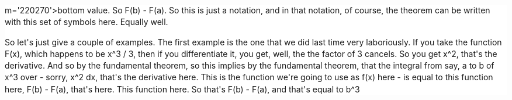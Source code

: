   m='220270'>bottom</span> <span m='220630'>value.</span> <span
  m='221840'>So</span> <span m='222240'>F(b)</span> <span m='222440'>-</span>
  <span m='222780'>F(a).</span> <span m='223380'>So</span> <span
  m='223890'>this</span> <span m='224020'>is</span> <span m='224160'>just</span>
  <span m='224400'>a</span> <span m='224440'>notation,</span> <span
  m='225730'>and</span> <span m='225930'>in</span> <span m='226090'>that</span>
  <span m='226290'>notation,</span> <span m='227020'>of</span> <span
  m='227170'>course,</span> <span m='230290'>the</span> <span
  m='231190'>theorem</span> <span m='232140'>can be</span> <span
  m='232450'>written</span> <span m='234350'>with</span> <span
  m='236730'>this</span> <span m='237990'>set</span> <span m='238260'>of</span>
  <span m='238340'>symbols</span> <span m='238820'>here.</span> <span
  m='239420'>Equally</span> <span m='239840'>well.</span> </p><p><span
  m='244160'>So</span> <span m='244310'>let's</span> <span
  m='244520'>just</span> <span m='244740'>give</span> <span m='244880'>a</span>
  <span m='244940'>couple</span> <span m='245210'>of</span> <span
  m='245300'>examples.</span> <span m='246250'>The</span> <span
  m='246380'>first</span> <span m='246760'>example</span> <span
  m='247490'>is</span> <span m='247710'>the</span> <span m='247800'>one</span>
  <span m='247970'>that</span> <span m='248060'>we</span> <span
  m='248180'>did</span> <span m='248370'>last</span> <span
  m='248760'>time</span> <span m='249080'>very</span> <span
  m='249400'>laboriously.</span> <span m='252260'>If</span> <span
  m='252440'>you</span> <span m='252510'>take</span> <span m='252760'>the</span>
  <span m='252850'>function</span> <span m='253750'>F(x),</span> <span
  m='254760'>which</span> <span m='254990'>happens</span> <span
  m='255390'>to</span> <span m='255490'>be</span> <span m='256110'>x^3</span>
  <span m='256840'>/</span> <span m='257110'>3,</span> <span
  m='259370'>then</span> <span m='259670'>if</span> <span m='259820'>you</span>
  <span m='259920'>differentiate</span> <span m='260750'>it,</span> <span
  m='262970'>you</span> <span m='263140'>get,</span> <span
  m='263490'>well,</span> <span m='264090'>the</span> <span
  m='264440'>the</span> <span m='264640'>factor</span> <span m='264970'>of
  3</span> <span m='265280'>cancels.</span> <span m='265870'>So</span> <span
  m='266030'>you</span> <span m='266170'>get</span> <span m='266370'>x^2,</span>
  <span m='267930'>that's</span> <span m='268200'>the</span> <span
  m='268270'>derivative.</span> <span m='269440'>And</span> <span
  m='269740'>so</span> <span m='269910'>by</span> <span m='270080'>the</span>
  <span m='270180'>fundamental</span> <span m='270660'>theorem,</span> <span
  m='272760'>so</span> <span m='273060'>this</span> <span
  m='273270'>implies</span> <span m='274410'>by</span> <span
  m='274580'>the</span> <span m='274680'>fundamental</span> <span
  m='275170'>theorem,</span> <span m='277290'>that</span> <span
  m='277820'>the</span> <span m='278010'>integral</span> <span
  m='279080'>from</span> <span m='279580'>say,</span> <span m='280390'>a</span>
  <span m='281000'>to</span> <span m='281100'>b</span> <span
  m='282030'>of</span> <span m='282870'>x^3</span> <span m='284090'>over</span>
  <span m='284540'>-</span> <span m='284670'>sorry,</span> <span
  m='285000'>x^2</span> <span m='286920'>dx,</span> <span
  m='287140'>that's</span> <span m='287480'>the</span> <span
  m='289610'>derivative</span> <span m='290070'>here.</span> <span
  m='290280'>This</span> <span m='290470'>is</span> <span m='290610'>the</span>
  <span m='290690'>function</span> <span m='291100'>we're</span> <span
  m='291230'>going</span> <span m='291440'>to</span> <span m='292150'>use</span>
  <span m='292590'>as</span> <span m='292850'>f(x)</span> <span m='294530'>here
  -</span> <span m='295620'>is equal to</span> <span m='298040'>this</span>
  <span m='298260'>function</span> <span m='298740'>here,</span> <span
  m='300330'>F(b)</span> <span m='300450'>-</span> <span m='300620'>F(a),</span>
  <span m='302000'>that's</span> <span m='302190'>here.</span> <span
  m='302530'>This</span> <span m='302690'>function</span> <span
  m='303090'>here.</span> <span m='304220'>So</span> <span
  m='304400'>that's</span> <span m='305400'>F(b)</span> <span m='306820'>-
  F(a),</span> <span m='309580'>and</span> <span m='309850'>that's</span> <span
  m='310160'>equal</span> <span m='310490'>to</span> <span m='311610'>b^3</span>